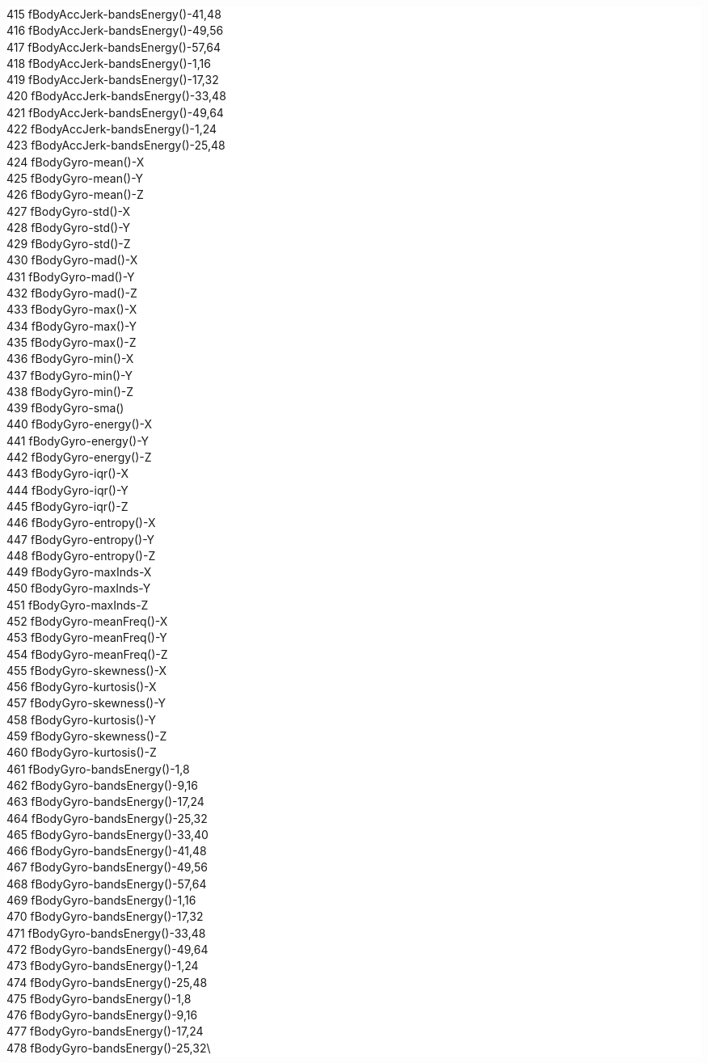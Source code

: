 415 fBodyAccJerk-bandsEnergy()-41,48\
416 fBodyAccJerk-bandsEnergy()-49,56\
417 fBodyAccJerk-bandsEnergy()-57,64\
418 fBodyAccJerk-bandsEnergy()-1,16\
419 fBodyAccJerk-bandsEnergy()-17,32\
420 fBodyAccJerk-bandsEnergy()-33,48\
421 fBodyAccJerk-bandsEnergy()-49,64\
422 fBodyAccJerk-bandsEnergy()-1,24\
423 fBodyAccJerk-bandsEnergy()-25,48\
424 fBodyGyro-mean()-X\
425 fBodyGyro-mean()-Y\
426 fBodyGyro-mean()-Z\
427 fBodyGyro-std()-X\
428 fBodyGyro-std()-Y\
429 fBodyGyro-std()-Z\
430 fBodyGyro-mad()-X\
431 fBodyGyro-mad()-Y\
432 fBodyGyro-mad()-Z\
433 fBodyGyro-max()-X\
434 fBodyGyro-max()-Y\
435 fBodyGyro-max()-Z\
436 fBodyGyro-min()-X\
437 fBodyGyro-min()-Y\
438 fBodyGyro-min()-Z\
439 fBodyGyro-sma()\
440 fBodyGyro-energy()-X\
441 fBodyGyro-energy()-Y\
442 fBodyGyro-energy()-Z\
443 fBodyGyro-iqr()-X\
444 fBodyGyro-iqr()-Y\
445 fBodyGyro-iqr()-Z\
446 fBodyGyro-entropy()-X\
447 fBodyGyro-entropy()-Y\
448 fBodyGyro-entropy()-Z\
449 fBodyGyro-maxInds-X\
450 fBodyGyro-maxInds-Y\
451 fBodyGyro-maxInds-Z\
452 fBodyGyro-meanFreq()-X\
453 fBodyGyro-meanFreq()-Y\
454 fBodyGyro-meanFreq()-Z\
455 fBodyGyro-skewness()-X\
456 fBodyGyro-kurtosis()-X\
457 fBodyGyro-skewness()-Y\
458 fBodyGyro-kurtosis()-Y\
459 fBodyGyro-skewness()-Z\
460 fBodyGyro-kurtosis()-Z\
461 fBodyGyro-bandsEnergy()-1,8\
462 fBodyGyro-bandsEnergy()-9,16\
463 fBodyGyro-bandsEnergy()-17,24\
464 fBodyGyro-bandsEnergy()-25,32\
465 fBodyGyro-bandsEnergy()-33,40\
466 fBodyGyro-bandsEnergy()-41,48\
467 fBodyGyro-bandsEnergy()-49,56\
468 fBodyGyro-bandsEnergy()-57,64\
469 fBodyGyro-bandsEnergy()-1,16\
470 fBodyGyro-bandsEnergy()-17,32\
471 fBodyGyro-bandsEnergy()-33,48\
472 fBodyGyro-bandsEnergy()-49,64\
473 fBodyGyro-bandsEnergy()-1,24\
474 fBodyGyro-bandsEnergy()-25,48\
475 fBodyGyro-bandsEnergy()-1,8\
476 fBodyGyro-bandsEnergy()-9,16\
477 fBodyGyro-bandsEnergy()-17,24\
478 fBodyGyro-bandsEnergy()-25,32\